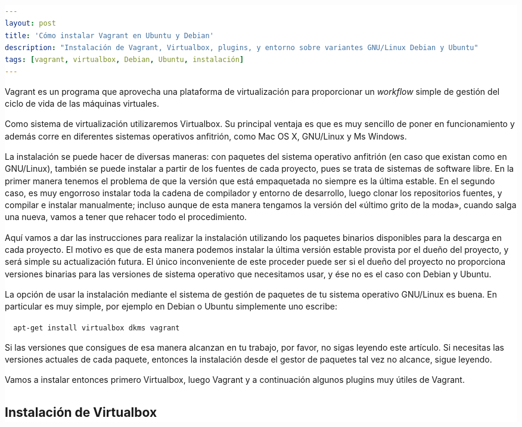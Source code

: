 ```yaml
---
layout: post
title: 'Cómo instalar Vagrant en Ubuntu y Debian'
description: "Instalación de Vagrant, Virtualbox, plugins, y entorno sobre variantes GNU/Linux Debian y Ubuntu"
tags: [vagrant, virtualbox, Debian, Ubuntu, instalación]
---
```


Vagrant es un programa que aprovecha una plataforma de virtualización para proporcionar un _workflow_ simple de gestión del
ciclo de vida de las máquinas virtuales.

Como sistema de virtualización utilizaremos Virtualbox.  Su principal ventaja es que es muy sencillo de poner en funcionamiento
y además corre en diferentes sistemas operativos anfitrión, como Mac OS X, GNU/Linux y Ms Windows.

La instalación se puede hacer de diversas maneras: con paquetes del sistema operativo anfitrión (en caso que existan como en GNU/Linux),
también se puede instalar a partir de los fuentes de cada proyecto, pues se trata de sistemas de software libre.  En la primer manera tenemos el
problema de que la versión que está empaquetada no siempre es la última estable.  En el segundo caso, es muy engorroso instalar toda
la cadena de compilador y entorno de desarrollo, luego clonar los repositorios fuentes, y compilar e instalar manualmente; incluso aunque de
esta manera tengamos la versión del «último grito de la moda», cuando salga una nueva, vamos a tener que rehacer todo el procedimiento.

Aquí vamos a dar las instrucciones para realizar la instalación utilizando los paquetes binarios disponibles para la descarga en cada proyecto.  El motivo es que
de esta manera podemos instalar la última versión estable provista por el dueño del proyecto, y será simple su actualización futura.  El único inconveniente
de este proceder puede ser si el dueño del proyecto no proporciona versiones binarias para las versiones de sistema operativo que necesitamos usar, y ése no es el caso con Debian y Ubuntu.

La opción de usar la instalación mediante el sistema de gestión de paquetes de tu sistema operativo GNU/Linux es buena.  En particular es muy simple, por ejemplo en Debian o Ubuntu
simplemente uno escribe:

```bash
  apt-get install virtualbox dkms vagrant
```

Si las versiones que consigues de esa manera alcanzan en tu trabajo, por favor, no sigas leyendo este artículo.  Si necesitas las versiones actuales
de cada paquete, entonces la instalación desde el gestor de paquetes tal vez no alcance, sigue leyendo.

Vamos a instalar entonces primero Virtualbox, luego Vagrant y a continuación algunos plugins muy útiles de Vagrant.


## Instalación de Virtualbox
